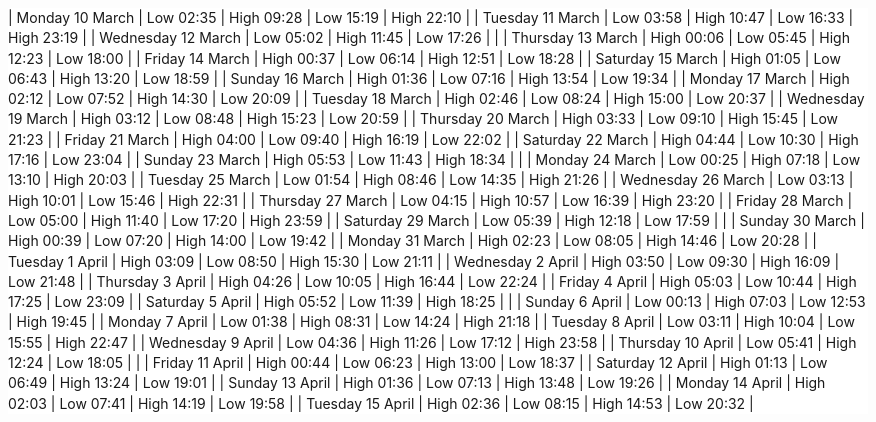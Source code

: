 | Monday 10 March | Low 02:35 | High 09:28 | Low 15:19 | High 22:10 | 
| Tuesday 11 March | Low 03:58 | High 10:47 | Low 16:33 | High 23:19 | 
| Wednesday 12 March | Low 05:02 | High 11:45 | Low 17:26 |  | 
| Thursday 13 March | High 00:06 | Low 05:45 | High 12:23 | Low 18:00 | 
| Friday 14 March | High 00:37 | Low 06:14 | High 12:51 | Low 18:28 | 
| Saturday 15 March | High 01:05 | Low 06:43 | High 13:20 | Low 18:59 | 
| Sunday 16 March | High 01:36 | Low 07:16 | High 13:54 | Low 19:34 | 
| Monday 17 March | High 02:12 | Low 07:52 | High 14:30 | Low 20:09 | 
| Tuesday 18 March | High 02:46 | Low 08:24 | High 15:00 | Low 20:37 | 
| Wednesday 19 March | High 03:12 | Low 08:48 | High 15:23 | Low 20:59 | 
| Thursday 20 March | High 03:33 | Low 09:10 | High 15:45 | Low 21:23 | 
| Friday 21 March | High 04:00 | Low 09:40 | High 16:19 | Low 22:02 | 
| Saturday 22 March | High 04:44 | Low 10:30 | High 17:16 | Low 23:04 | 
| Sunday 23 March | High 05:53 | Low 11:43 | High 18:34 |  | 
| Monday 24 March | Low 00:25 | High 07:18 | Low 13:10 | High 20:03 | 
| Tuesday 25 March | Low 01:54 | High 08:46 | Low 14:35 | High 21:26 | 
| Wednesday 26 March | Low 03:13 | High 10:01 | Low 15:46 | High 22:31 | 
| Thursday 27 March | Low 04:15 | High 10:57 | Low 16:39 | High 23:20 | 
| Friday 28 March | Low 05:00 | High 11:40 | Low 17:20 | High 23:59 | 
| Saturday 29 March | Low 05:39 | High 12:18 | Low 17:59 |  | 
| Sunday 30 March | High 00:39 | Low 07:20 | High 14:00 | Low 19:42 | 
| Monday 31 March | High 02:23 | Low 08:05 | High 14:46 | Low 20:28 | 
| Tuesday 1 April | High 03:09 | Low 08:50 | High 15:30 | Low 21:11 | 
| Wednesday 2 April | High 03:50 | Low 09:30 | High 16:09 | Low 21:48 | 
| Thursday 3 April | High 04:26 | Low 10:05 | High 16:44 | Low 22:24 | 
| Friday 4 April | High 05:03 | Low 10:44 | High 17:25 | Low 23:09 | 
| Saturday 5 April | High 05:52 | Low 11:39 | High 18:25 |  | 
| Sunday 6 April | Low 00:13 | High 07:03 | Low 12:53 | High 19:45 | 
| Monday 7 April | Low 01:38 | High 08:31 | Low 14:24 | High 21:18 | 
| Tuesday 8 April | Low 03:11 | High 10:04 | Low 15:55 | High 22:47 | 
| Wednesday 9 April | Low 04:36 | High 11:26 | Low 17:12 | High 23:58 | 
| Thursday 10 April | Low 05:41 | High 12:24 | Low 18:05 |  | 
| Friday 11 April | High 00:44 | Low 06:23 | High 13:00 | Low 18:37 | 
| Saturday 12 April | High 01:13 | Low 06:49 | High 13:24 | Low 19:01 | 
| Sunday 13 April | High 01:36 | Low 07:13 | High 13:48 | Low 19:26 | 
| Monday 14 April | High 02:03 | Low 07:41 | High 14:19 | Low 19:58 | 
| Tuesday 15 April | High 02:36 | Low 08:15 | High 14:53 | Low 20:32 | 